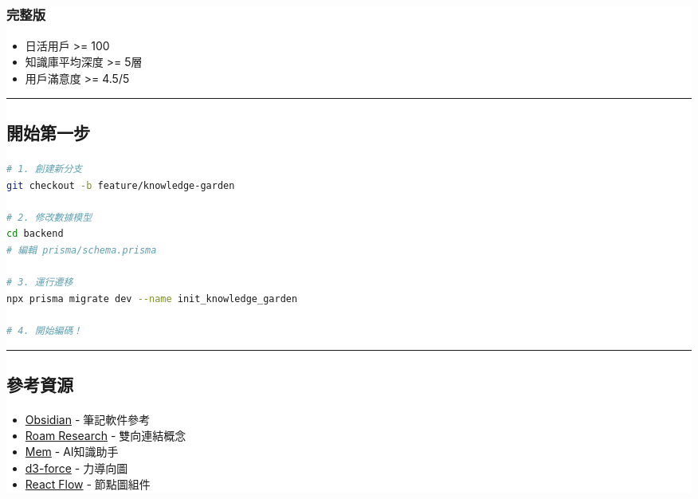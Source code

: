 ### 完整版
- 日活用戶 >= 100
- 知識庫平均深度 >= 5層
- 用戶滿意度 >= 4.5/5

---

## 開始第一步

```bash
# 1. 創建新分支
git checkout -b feature/knowledge-garden

# 2. 修改數據模型
cd backend
# 編輯 prisma/schema.prisma

# 3. 運行遷移
npx prisma migrate dev --name init_knowledge_garden

# 4. 開始編碼！
```

---

## 參考資源

- [Obsidian](https://obsidian.md) - 筆記軟件參考
- [Roam Research](https://roamresearch.com) - 雙向連結概念
- [Mem](https://mem.ai) - AI知識助手
- [d3-force](https://github.com/d3/d3-force) - 力導向圖
- [React Flow](https://reactflow.dev) - 節點圖組件
